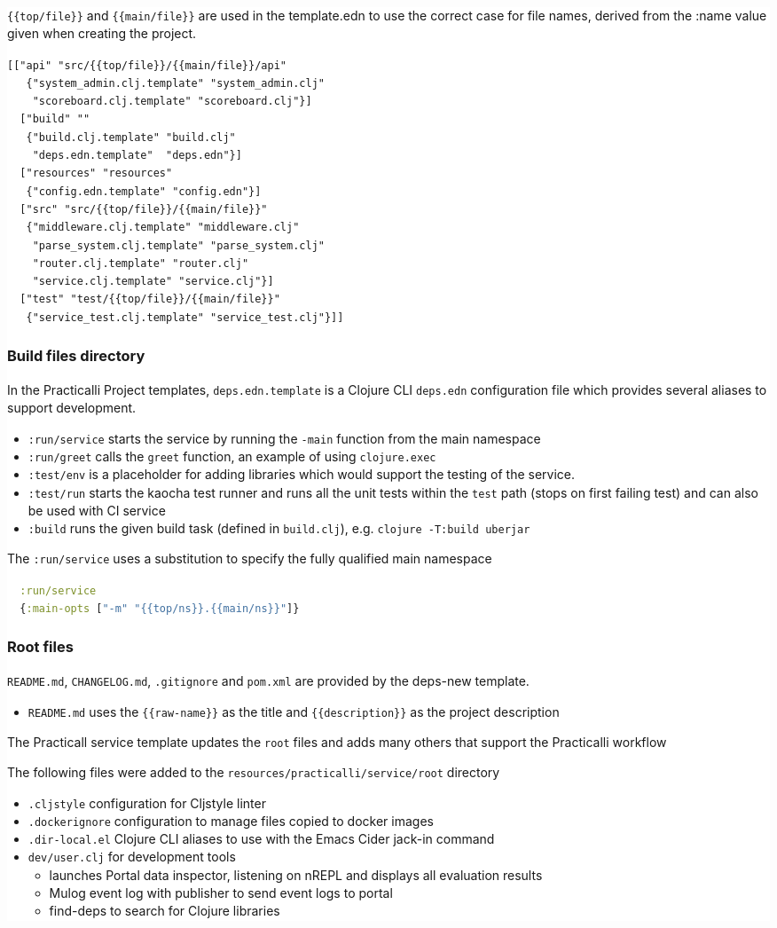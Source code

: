 `{{top/file}}` and `{{main/file}}` are used in the template.edn to use the correct case for file names, derived from the :name value given when creating the project.

```edn title="Example template.edn configuration from Practialli Project templates"
[["api" "src/{{top/file}}/{{main/file}}/api"
   {"system_admin.clj.template" "system_admin.clj"
    "scoreboard.clj.template" "scoreboard.clj"}]
  ["build" ""
   {"build.clj.template" "build.clj"
    "deps.edn.template"  "deps.edn"}]
  ["resources" "resources"
   {"config.edn.template" "config.edn"}]
  ["src" "src/{{top/file}}/{{main/file}}"
   {"middleware.clj.template" "middleware.clj"
    "parse_system.clj.template" "parse_system.clj"
    "router.clj.template" "router.clj"
    "service.clj.template" "service.clj"}]
  ["test" "test/{{top/file}}/{{main/file}}"
   {"service_test.clj.template" "service_test.clj"}]]
```


### Build files directory

In the Practicalli Project templates, `deps.edn.template` is a Clojure CLI `deps.edn` configuration file which provides several aliases to support development.

* `:run/service` starts the service by running the `-main` function from the main namespace
* `:run/greet` calls the `greet` function, an example of using `clojure.exec`
* `:test/env` is a placeholder for adding libraries which would support the testing of the service.
* `:test/run` starts the kaocha test runner and runs all the unit tests within the `test` path (stops on first failing test) and can also be used with CI service
* `:build` runs the given build task (defined in `build.clj`), e.g. `clojure -T:build uberjar`

The `:run/service` uses a substitution to specify the fully qualified main namespace

```clojure
  :run/service
  {:main-opts ["-m" "{{top/ns}}.{{main/ns}}"]}
```


### Root files

`README.md`, `CHANGELOG.md`, `.gitignore` and `pom.xml` are provided by the deps-new template.

* `README.md` uses the `{{raw-name}}` as the title and `{{description}}` as the project description

The Practicall service template updates the `root` files and adds many others that support the Practicalli workflow

The following files were added to the `resources/practicalli/service/root` directory

* `.cljstyle` configuration for Cljstyle linter
* `.dockerignore` configuration to manage files copied to docker images
* `.dir-local.el` Clojure CLI aliases to use with the Emacs Cider jack-in command
* `dev/user.clj` for development tools
  - launches Portal data inspector, listening on nREPL and displays all evaluation results
  - Mulog event log with publisher to send event logs to portal
  - find-deps to search for Clojure libraries
